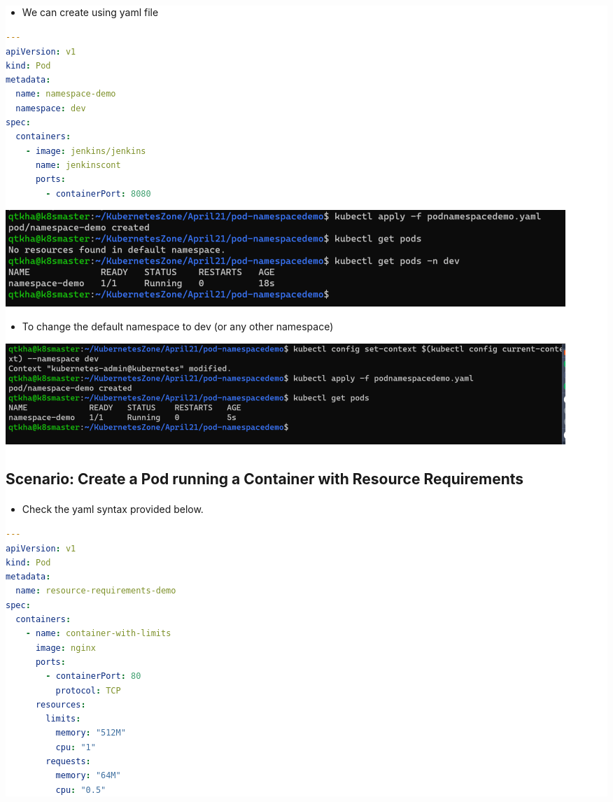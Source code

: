 * We can create using yaml file

```yaml
---
apiVersion: v1
kind: Pod
metadata: 
  name: namespace-demo
  namespace: dev
spec:
  containers:
    - image: jenkins/jenkins
      name: jenkinscont
      ports:
        - containerPort: 8080
```
![Preview](./Images/k8s30.png)

* To change the default namespace to dev (or any other namespace)

![Preview](./Images/k8s31.png)

## Scenario: Create a Pod running a Container with Resource Requirements
* Check the yaml syntax provided below.

```yaml
---
apiVersion: v1
kind: Pod
metadata:
  name: resource-requirements-demo
spec:
  containers:
    - name: container-with-limits
      image: nginx
      ports:
        - containerPort: 80
          protocol: TCP
      resources:
        limits:
          memory: "512M"
          cpu: "1"
        requests:
          memory: "64M"
          cpu: "0.5"
```
